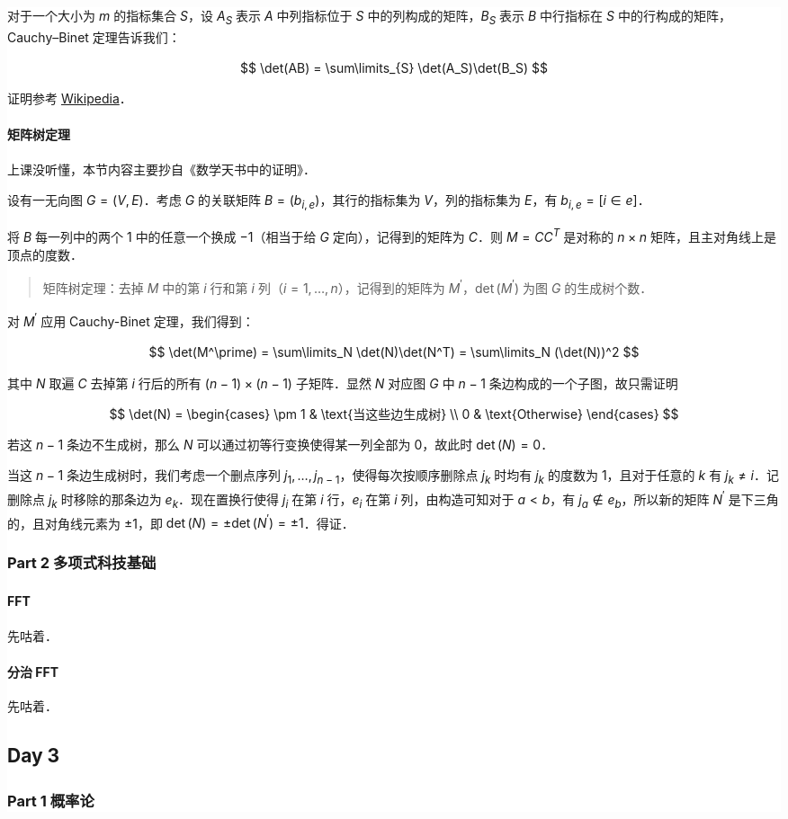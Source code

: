对于一个大小为 $m$ 的指标集合 $S$，设 $A_S$ 表示 $A$ 中列指标位于 $S$ 中的列构成的矩阵，$B_S$ 表示 $B$ 中行指标在 $S$ 中的行构成的矩阵，Cauchy–Binet 定理告诉我们：

$$
\det(AB) = \sum\limits_{S} \det(A_S)\det(B_S)
$$

证明参考 [Wikipedia](https://en.wikipedia.org/wiki/Cauchy-Binet_formula)．

#### 矩阵树定理

上课没听懂，本节内容主要抄自《数学天书中的证明》．

设有一无向图 $G = (V, E)$．考虑 $G$ 的关联矩阵 $B = (b_{i, e})$，其行的指标集为 $V$，列的指标集为 $E$，有 $b_{i, e} = [i \in e]$．

将 $B$ 每一列中的两个 $1$ 中的任意一个换成 $-1$（相当于给 $G$ 定向），记得到的矩阵为 $C$．则 $M = CC^T$ 是对称的 $n \times n$ 矩阵，且主对角线上是顶点的度数．

> 矩阵树定理：去掉 $M$ 中的第 $i$ 行和第 $i$ 列（$i = 1, \dots, n$），记得到的矩阵为 $M^\prime$，$\det(M^\prime)$ 为图 $G$ 的生成树个数．

对 $M^\prime$ 应用 Cauchy-Binet 定理，我们得到：

$$
\det(M^\prime) = \sum\limits_N \det(N)\det(N^T) = \sum\limits_N (\det(N))^2
$$

其中 $N$ 取遍 $C$ 去掉第 $i$ 行后的所有 $(n - 1) \times (n - 1)$ 子矩阵．显然 $N$ 对应图 $G$ 中 $n - 1$ 条边构成的一个子图，故只需证明

$$
\det(N) =
\begin{cases}
  \pm 1 & \text{当这些边生成树} \\
  0 & \text{Otherwise}
\end{cases}
$$

若这 $n - 1$ 条边不生成树，那么 $N$ 可以通过初等行变换使得某一列全部为 $0$，故此时 $\det(N) = 0$．

当这 $n - 1$ 条边生成树时，我们考虑一个删点序列 $j_1, \dots, j_{n - 1}$，使得每次按顺序删除点 $j_k$ 时均有 $j_k$ 的度数为 $1$，且对于任意的 $k$ 有 $j_k \not = i$．记删除点 $j_k$ 时移除的那条边为 $e_k$．现在置换行使得 $j_i$ 在第 $i$ 行，$e_i$ 在第 $i$ 列，由构造可知对于 $a < b$，有 $j_a \not\in e_b$，所以新的矩阵 $N^\prime$ 是下三角的，且对角线元素为 $\pm 1$，即 $\det(N) = \pm\det(N^\prime) = \pm 1$．得证．

### Part 2 多项式科技基础

#### FFT

先咕着．

#### 分治 FFT

先咕着．

## Day 3

### Part 1 概率论
